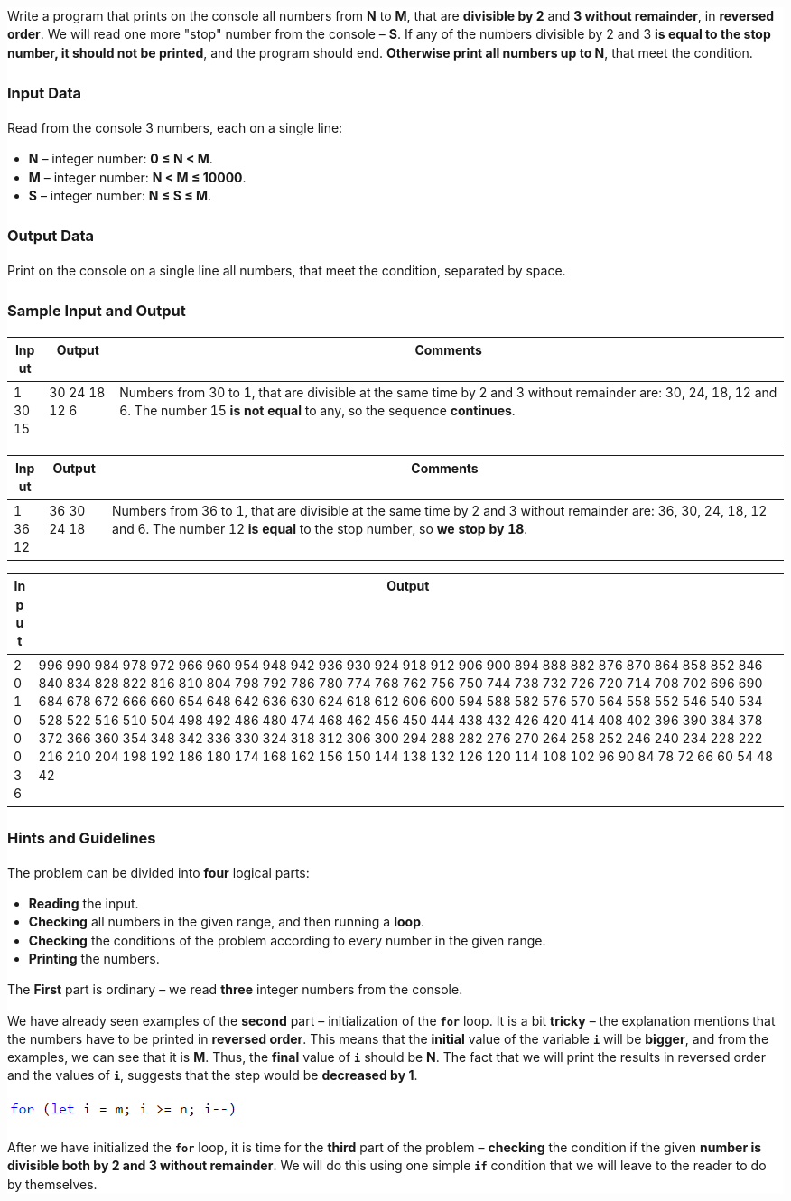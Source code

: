 Write a program that prints on the console all numbers from **N** to **M**, that are **divisible by 2** and **3 without remainder**, in **reversed order**. We will read one more "stop" number from the console – **S**. If any of the numbers divisible by 2 and 3 **is equal to the stop number, it should not be printed**, and the program should end. **Otherwise print all numbers up to N**, that meet the condition.

### Input Data

Read from the console 3 numbers, each on a single line:
* **N** – integer number: **0 &le; N &lt; M**.
* **M** – integer number: **N &lt; M &le; 10000**.
* **S** – integer number: **N &le; S &le; M**.

### Output Data

Print on the console on a single line all numbers, that meet the condition, separated by space. 

### Sample Input and Output

|Input|Output|Comments|
|---|---|---|
|1<br>30<br>15|30 24 18 12 6|Numbers from 30 to 1, that are divisible at the same time by 2 and 3 without remainder are: 30, 24, 18, 12 and 6. The number 15 **is not equal** to any, so the sequence **continues**.|

|Input|Output|Comments|
|---|---|---|
|1<br>36<br>12|36 30 24 18|Numbers from 36 to 1, that are divisible at the same time by 2 and 3 without remainder are: 36, 30, 24, 18, 12 and 6. The number 12 **is equal** to the stop number, so **we stop by 18**.|

|Input|Output|
|---|---|
|20<br>1000<br>36|996 990 984 978 972 966 960 954 948 942 936 930 924 918 912 906 900 894 888 882 876 870 864 858 852 846 840 834 828 822 816 810 804 798 792 786 780 774 768 762 756 750 744 738 732 726 720 714 708 702 696 690 684 678 672 666 660 654 648 642 636 630 624 618 612 606 600 594 588 582 576 570 564 558 552 546 540 534 528 522 516 510 504 498 492 486 480 474 468 462 456 450 444 438 432 426 420 414 408 402 396 390 384 378 372 366 360 354 348 342 336 330 324 318 312 306 300 294 288 282 276 270 264 258 252 246 240 234 228 222 216 210 204 198 192 186 180 174 168 162 156 150 144 138 132 126 120 114 108 102 96 90 84 78 72 66 60 54 48 42|

### Hints and Guidelines

The problem can be divided into **four** logical parts:
* **Reading** the input.
* **Checking** all numbers in the given range, and then running a **loop**.
* **Checking** the conditions of the problem according to every number in the given range.
* **Printing** the numbers.

The **First** part is ordinary – we read **three** integer numbers from the console.

We have already seen examples of the **second** part – initialization of the **`for`** loop. It is a bit **tricky** – the explanation mentions that the numbers have to be printed in **reversed order**. This means that the **initial** value of the variable **`i`** will be **bigger**, and from the examples, we can see that it is **M**. Thus, the **final** value of **`i`** should be **N**. The fact that we will print the results in reversed order and the values of **`i`**, suggests that the step would be **decreased by 1**.

![](assets/chapter-7-2-images/04.Stop-number-01.png)

After we have initialized the **`for`** loop, it is time for the **third** part of the problem – **checking** the condition if the given **number is divisible both by 2 and 3 without remainder**. We will do this using one simple **`if`** condition that we will leave to the reader to do by themselves.
